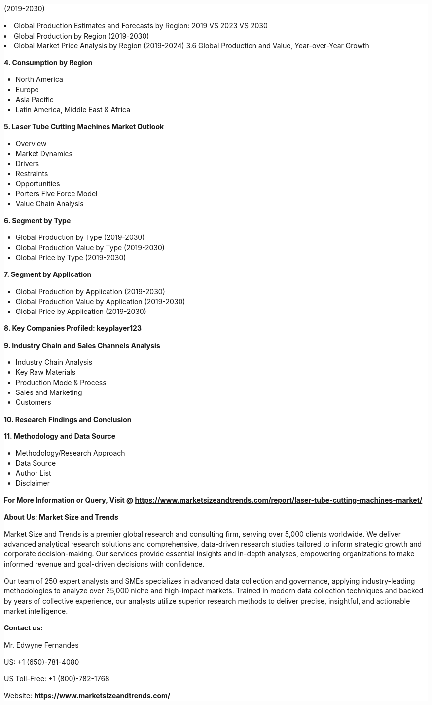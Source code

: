 (2019-2030)</li><li>Global Production Estimates and Forecasts by Region: 2019 VS 2023 VS 2030</li><li>Global Production by Region (2019-2030)</li><li>Global Market Price Analysis by Region (2019-2024) 3.6 Global Production and Value, Year-over-Year Growth</li></ul><p><strong>4. Consumption by Region</strong></p><ul><li>North America</li><li>Europe</li><li>Asia Pacific</li><li>Latin America, Middle East &amp; Africa</li></ul><p><strong>5. Laser Tube Cutting Machines Market Outlook</strong></p><ul><li>Overview</li><li>Market Dynamics</li><li>Drivers</li><li>Restraints</li><li>Opportunities</li><li>Porters Five Force Model</li><li>Value Chain Analysis&nbsp;</li></ul><p><strong>6. Segment by Type</strong></p><ul><li>Global Production by Type (2019-2030)</li><li>Global Production Value by Type (2019-2030)</li><li>Global Price by Type (2019-2030)</li></ul><p><strong>7. Segment by Application</strong></p><ul><li>Global Production by Application (2019-2030)</li><li>Global Production Value by Application (2019-2030)</li><li>Global Price by Application (2019-2030)</li></ul><p><strong>8. Key Companies Profiled: keyplayer123</strong></p><p><strong>9. Industry Chain and Sales Channels Analysis</strong></p><ul><li>Industry Chain Analysis</li><li>Key Raw Materials</li><li>Production Mode &amp; Process</li><li>Sales and Marketing</li><li>Customers</li></ul><p><strong>10. Research Findings and Conclusion</strong></p><p><strong>11. Methodology and Data Source</strong></p><ul><li>Methodology/Research Approach</li><li>Data Source</li><li>Author List</li><li>Disclaimer</li></ul></p><p><strong>For More Information or Query, Visit @ <a href="https://www.marketsizeandtrends.com/report/laser-tube-cutting-machines-market/">https://www.marketsizeandtrends.com/report/laser-tube-cutting-machines-market/</a></strong></p><p><strong>About Us: Market Size and Trends</strong></p><p>Market Size and Trends is a premier global research and consulting firm, serving over 5,000 clients worldwide. We deliver advanced analytical research solutions and comprehensive, data-driven research studies tailored to inform strategic growth and corporate decision-making. Our services provide essential insights and in-depth analyses, empowering organizations to make informed revenue and goal-driven decisions with confidence.</p><p>Our team of 250 expert analysts and SMEs specializes in advanced data collection and governance, applying industry-leading methodologies to analyze over 25,000 niche and high-impact markets. Trained in modern data collection techniques and backed by years of collective experience, our analysts utilize superior research methods to deliver precise, insightful, and actionable market intelligence.</p><p><strong>Contact us:</strong></p><p>Mr. Edwyne Fernandes</p><p>US: +1 (650)-781-4080</p><p>US Toll-Free: +1 (800)-782-1768</p><p>Website: <strong><a href="https://www.marketsizeandtrends.com/">https://www.marketsizeandtrends.com/</a></strong></p>
